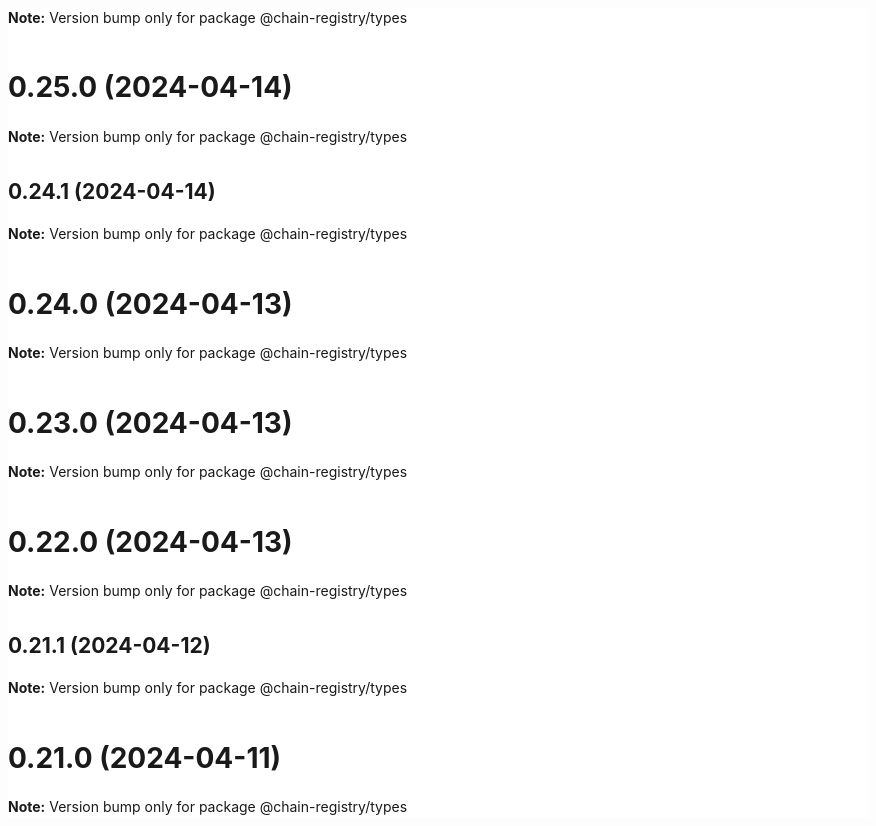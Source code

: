 **Note:** Version bump only for package @chain-registry/types





# 0.25.0 (2024-04-14)

**Note:** Version bump only for package @chain-registry/types





## 0.24.1 (2024-04-14)

**Note:** Version bump only for package @chain-registry/types





# 0.24.0 (2024-04-13)

**Note:** Version bump only for package @chain-registry/types





# 0.23.0 (2024-04-13)

**Note:** Version bump only for package @chain-registry/types





# 0.22.0 (2024-04-13)

**Note:** Version bump only for package @chain-registry/types





## 0.21.1 (2024-04-12)

**Note:** Version bump only for package @chain-registry/types





# 0.21.0 (2024-04-11)

**Note:** Version bump only for package @chain-registry/types




